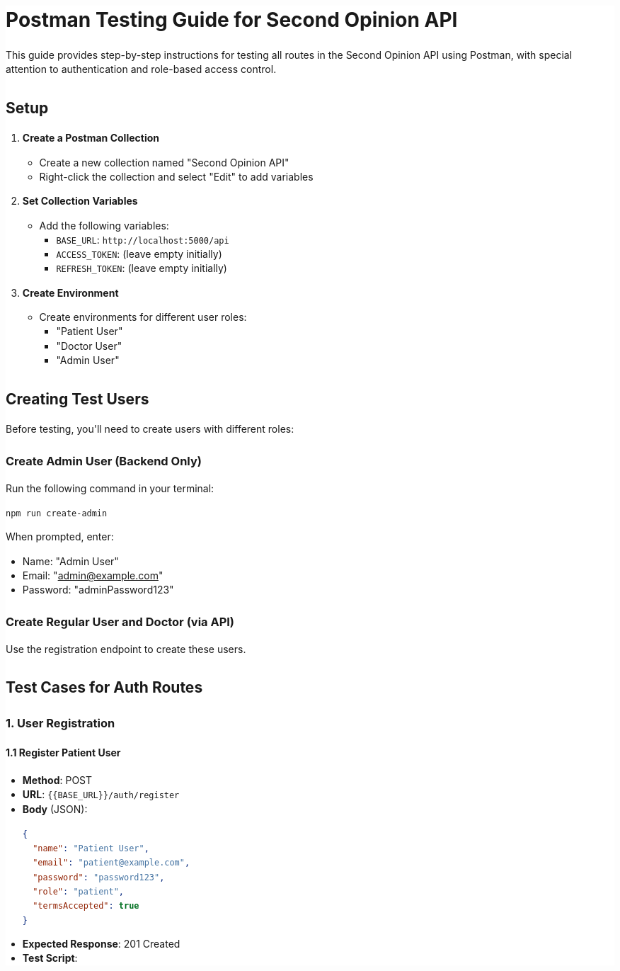 # Postman Testing Guide for Second Opinion API

This guide provides step-by-step instructions for testing all routes in the Second Opinion API using Postman, with special attention to authentication and role-based access control.

## Setup

1. **Create a Postman Collection**
   - Create a new collection named "Second Opinion API"
   - Right-click the collection and select "Edit" to add variables

2. **Set Collection Variables**
   - Add the following variables:
     - `BASE_URL`: `http://localhost:5000/api`
     - `ACCESS_TOKEN`: (leave empty initially)
     - `REFRESH_TOKEN`: (leave empty initially)

3. **Create Environment**
   - Create environments for different user roles:
     - "Patient User"
     - "Doctor User"
     - "Admin User"

## Creating Test Users

Before testing, you'll need to create users with different roles:

### Create Admin User (Backend Only)

Run the following command in your terminal:

```bash
npm run create-admin
```

When prompted, enter:
- Name: "Admin User"
- Email: "admin@example.com"
- Password: "adminPassword123"

### Create Regular User and Doctor (via API)

Use the registration endpoint to create these users.

## Test Cases for Auth Routes

### 1. User Registration

#### 1.1 Register Patient User

- **Method**: POST
- **URL**: `{{BASE_URL}}/auth/register`
- **Body** (JSON):
  ```json
  {
    "name": "Patient User",
    "email": "patient@example.com",
    "password": "password123",
    "role": "patient",
    "termsAccepted": true
  }
  ```
- **Expected Response**: 201 Created
- **Test Script**:
  ```javascript
  ```